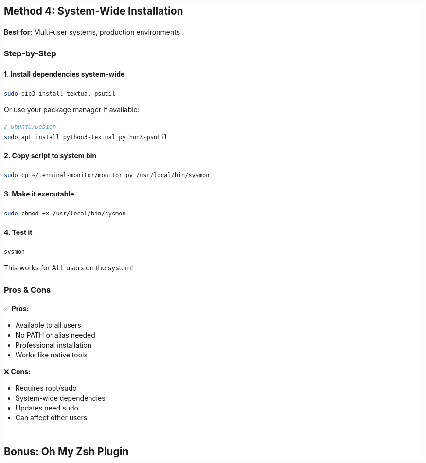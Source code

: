 
## Method 4: System-Wide Installation

**Best for:** Multi-user systems, production environments

### Step-by-Step

#### 1. Install dependencies system-wide

```bash
sudo pip3 install textual psutil
```

Or use your package manager if available:
```bash
# Ubuntu/Debian
sudo apt install python3-textual python3-psutil
```

#### 2. Copy script to system bin

```bash
sudo cp ~/terminal-monitor/monitor.py /usr/local/bin/sysmon
```

#### 3. Make it executable

```bash
sudo chmod +x /usr/local/bin/sysmon
```

#### 4. Test it

```bash
sysmon
```

This works for ALL users on the system!

### Pros & Cons

✅ **Pros:**
- Available to all users
- No PATH or alias needed
- Professional installation
- Works like native tools

❌ **Cons:**
- Requires root/sudo
- System-wide dependencies
- Updates need sudo
- Can affect other users

---

## Bonus: Oh My Zsh Plugin
